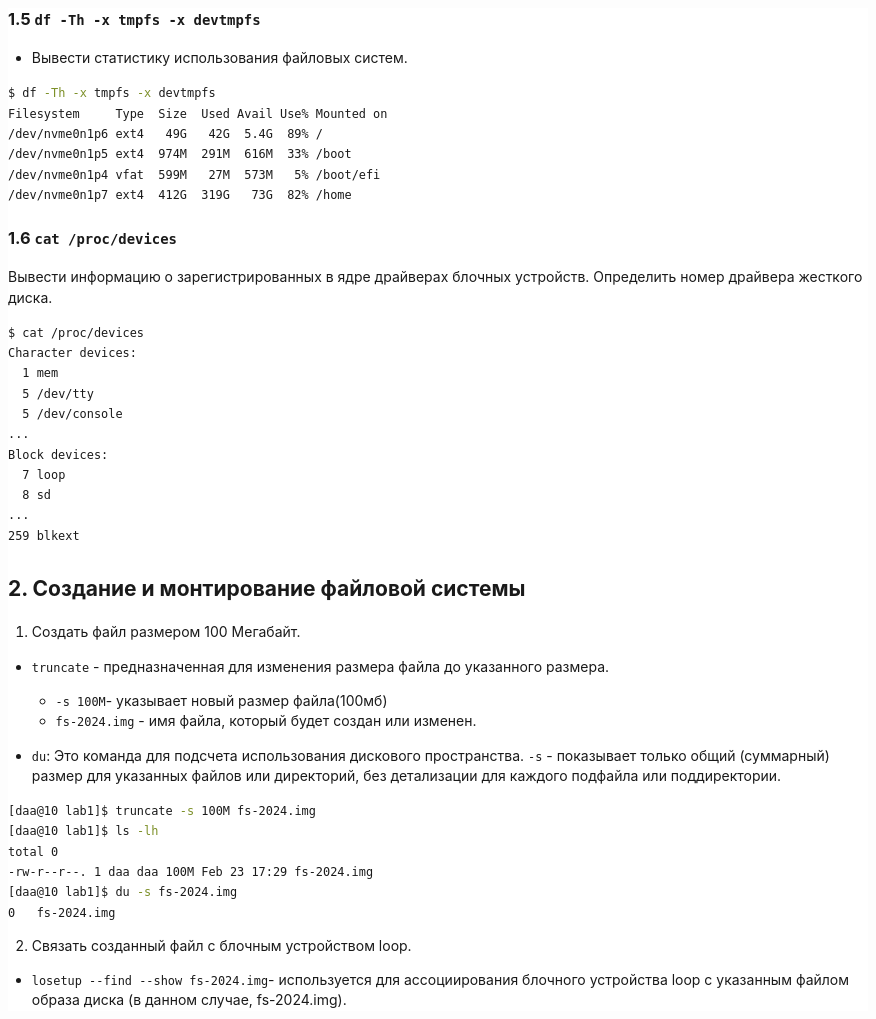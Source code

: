 ### 1.5  `df -Th -x tmpfs -x devtmpfs`
- Вывести статистику использования файловых систем.
```sh
$ df -Th -x tmpfs -x devtmpfs
Filesystem     Type  Size  Used Avail Use% Mounted on
/dev/nvme0n1p6 ext4   49G   42G  5.4G  89% /
/dev/nvme0n1p5 ext4  974M  291M  616M  33% /boot
/dev/nvme0n1p4 vfat  599M   27M  573M   5% /boot/efi
/dev/nvme0n1p7 ext4  412G  319G   73G  82% /home
```

### 1.6 `cat /proc/devices `
Вывести информацию о зарегистрированных в ядре драйверах блочных устройств. Определить номер драйвера жесткого диска.
```sh
$ cat /proc/devices 
Character devices:
  1 mem
  5 /dev/tty
  5 /dev/console
...
Block devices:
  7 loop
  8 sd
...
259 blkext
```

## 2. Создание и монтирование файловой системы

1. Создать файл размером 100 Мегабайт.
- `truncate` - предназначенная для изменения размера файла до указанного размера.

    - `-s 100M`- указывает новый размер файлa(100мб) 
    - `fs-2024.img` - имя файла, который будет создан или изменен.

- `du`: Это команда для подсчета использования дискового пространства.
    `-s` - показывает только общий (суммарный) размер для указанных файлов или директорий, без детализации для каждого подфайла или поддиректории.

```sh
[daa@10 lab1]$ truncate -s 100M fs-2024.img
[daa@10 lab1]$ ls -lh
total 0
-rw-r--r--. 1 daa daa 100M Feb 23 17:29 fs-2024.img
[daa@10 lab1]$ du -s fs-2024.img
0	fs-2024.img
```

2. Связать созданный файл с блочным устройством loop.

- `losetup --find --show fs-2024.img`-  используется для ассоциирования блочного устройства loop с указанным файлом образа диска (в данном случае, fs-2024.img).
